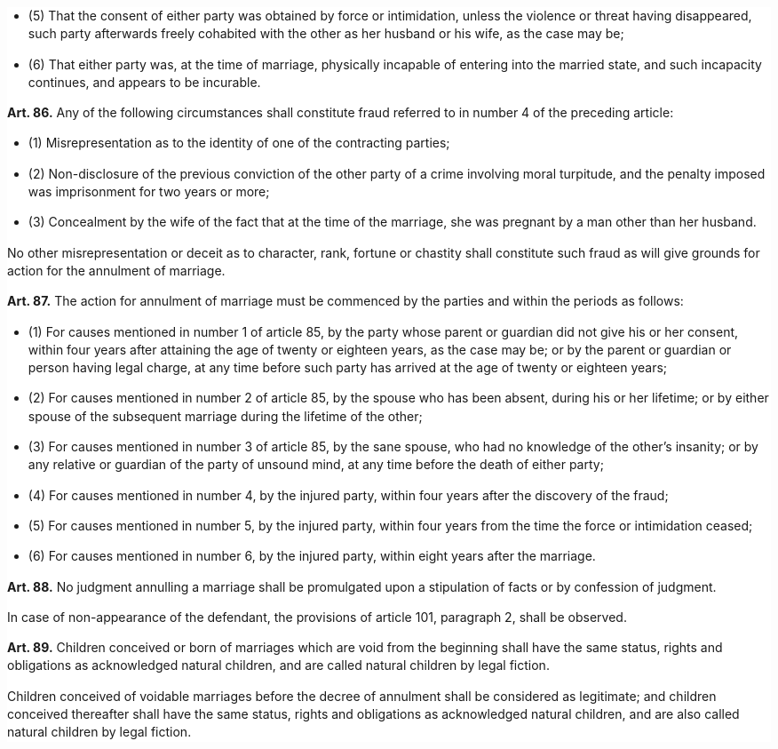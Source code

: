 - (5) That the consent of either party was obtained by force or intimidation, unless the violence or threat having disappeared, such party afterwards freely cohabited with the other as her husband or his wife, as the case may be;

- (6) That either party was, at the time of marriage, physically incapable of entering into the married state, and such incapacity continues, and appears to be incurable.

**Art. 86.** Any of the following circumstances shall constitute fraud referred to in number 4 of the preceding article:

- (1) Misrepresentation as to the identity of one of the contracting parties;

- (2) Non-disclosure of the previous conviction of the other party of a crime involving moral turpitude, and the penalty imposed was imprisonment for two years or more;

- (3) Concealment by the wife of the fact that at the time of the marriage, she was pregnant by a man other than her husband.

No other misrepresentation or deceit as to character, rank, fortune or chastity shall constitute such fraud as will give grounds for action for the annulment of marriage.

**Art. 87.** The action for annulment of marriage must be commenced by the parties and within the periods as follows:

- (1) For causes mentioned in number 1 of article 85, by the party whose parent or guardian did not give his or her consent, within four years after attaining the age of twenty or eighteen years, as the case may be; or by the parent or guardian or person having legal charge, at any time before such party has arrived at the age of twenty or eighteen years;

- (2) For causes mentioned in number 2 of article 85, by the spouse who has been absent, during his or her lifetime; or by either spouse of the subsequent marriage during the lifetime of the other;

- (3) For causes mentioned in number 3 of article 85, by the sane spouse, who had no knowledge of the other’s insanity; or by any relative or guardian of the party of unsound mind, at any time before the death of either party;

- (4) For causes mentioned in number 4, by the injured party, within four years after the discovery of the fraud;

- (5) For causes mentioned in number 5, by the injured party, within four years from the time the force or intimidation ceased;

- (6) For causes mentioned in number 6, by the injured party, within eight years after the marriage.

**Art. 88.** No judgment annulling a marriage shall be promulgated upon a stipulation of facts or by confession of judgment.

In case of non-appearance of the defendant, the provisions of article 101, paragraph 2, shall be observed.

**Art. 89.** Children conceived or born of marriages which are void from the beginning shall have the same status, rights and obligations as acknowledged natural children, and are called natural children by legal fiction.

Children conceived of voidable marriages before the decree of annulment shall be considered as legitimate; and children conceived thereafter shall have the same status, rights and obligations as acknowledged natural children, and are also called natural children by legal fiction.
